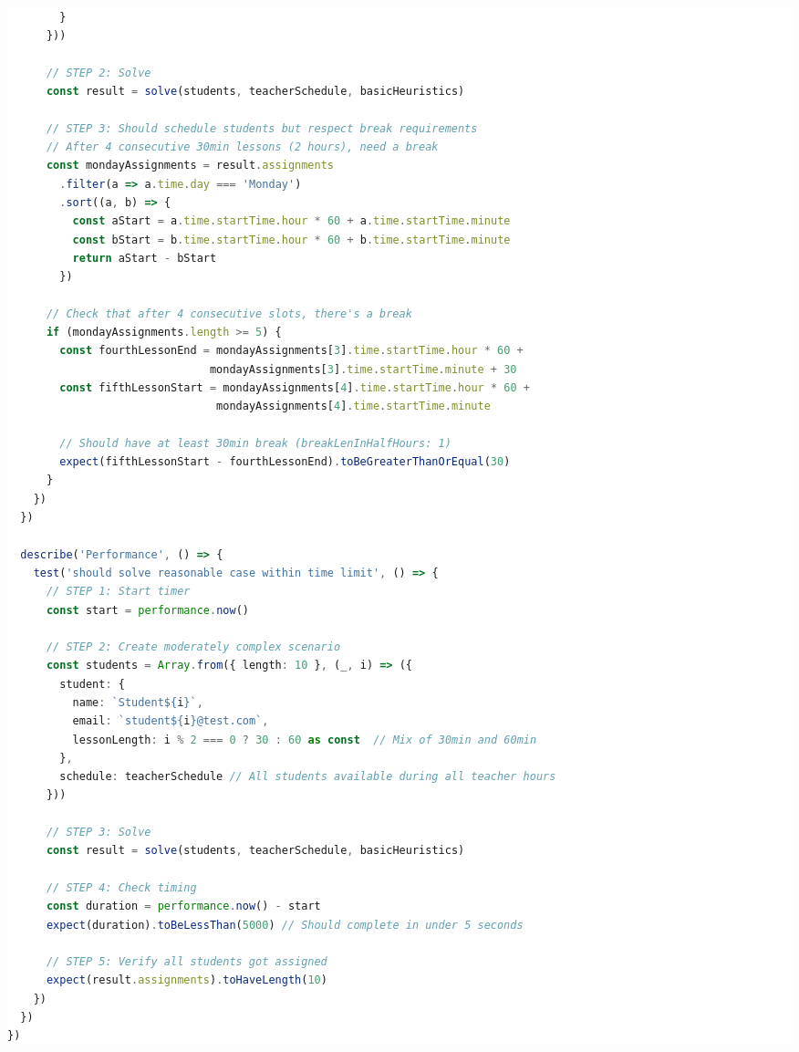 ```typescript
        }
      }))
      
      // STEP 2: Solve
      const result = solve(students, teacherSchedule, basicHeuristics)
      
      // STEP 3: Should schedule students but respect break requirements
      // After 4 consecutive 30min lessons (2 hours), need a break
      const mondayAssignments = result.assignments
        .filter(a => a.time.day === 'Monday')
        .sort((a, b) => {
          const aStart = a.time.startTime.hour * 60 + a.time.startTime.minute
          const bStart = b.time.startTime.hour * 60 + b.time.startTime.minute
          return aStart - bStart
        })
      
      // Check that after 4 consecutive slots, there's a break
      if (mondayAssignments.length >= 5) {
        const fourthLessonEnd = mondayAssignments[3].time.startTime.hour * 60 + 
                               mondayAssignments[3].time.startTime.minute + 30
        const fifthLessonStart = mondayAssignments[4].time.startTime.hour * 60 + 
                                mondayAssignments[4].time.startTime.minute
        
        // Should have at least 30min break (breakLenInHalfHours: 1)
        expect(fifthLessonStart - fourthLessonEnd).toBeGreaterThanOrEqual(30)
      }
    })
  })

  describe('Performance', () => {
    test('should solve reasonable case within time limit', () => {
      // STEP 1: Start timer
      const start = performance.now()
      
      // STEP 2: Create moderately complex scenario
      const students = Array.from({ length: 10 }, (_, i) => ({
        student: { 
          name: `Student${i}`, 
          email: `student${i}@test.com`, 
          lessonLength: i % 2 === 0 ? 30 : 60 as const  // Mix of 30min and 60min
        },
        schedule: teacherSchedule // All students available during all teacher hours
      }))
      
      // STEP 3: Solve
      const result = solve(students, teacherSchedule, basicHeuristics)
      
      // STEP 4: Check timing
      const duration = performance.now() - start
      expect(duration).toBeLessThan(5000) // Should complete in under 5 seconds
      
      // STEP 5: Verify all students got assigned
      expect(result.assignments).toHaveLength(10)
    })
  })
})
```
